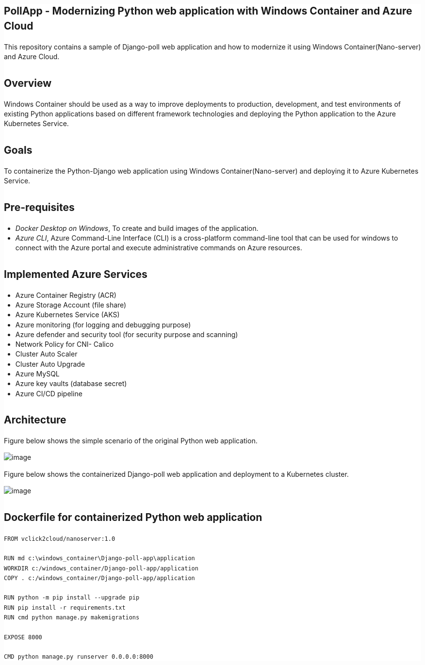 ## PollApp - Modernizing Python web application with Windows Container and Azure Cloud
This repository contains a sample of Django-poll web application and how to modernize it using Windows Container(Nano-server) and Azure Cloud.

## Overview
Windows Container should be used as a way to improve deployments to production, development, and test environments of existing Python applications based on different framework technologies and
deploying the Python application to the Azure Kubernetes Service.

## Goals
To containerize the Python-Django web application using Windows Container(Nano-server) and deploying it to Azure Kubernetes Service.

## Pre-requisites
- *Docker Desktop on Windows*, To create and build images of the application.
- *Azure CLI*, Azure Command-Line Interface (CLI) is a cross-platform command-line tool that can be used for windows to connect with the Azure portal and execute administrative commands on Azure resources.

## Implemented Azure Services
- Azure Container Registry (ACR)
- Azure Storage Account (file share)
- Azure Kubernetes Service (AKS)
- Azure monitoring (for logging and debugging purpose)
- Azure defender and security tool (for security purpose and scanning)
- Network Policy for CNI- Calico
- Cluster Auto Scaler
- Cluster Auto Upgrade
- Azure MySQL
- Azure key vaults (database secret)
- Azure CI/CD pipeline

## Architecture
Figure below shows the simple scenario of the original Python web application.

![image](C:\thirdapp\windows-containers-demos1\django-poll-app\documentation\overview.png)

Figure below shows the containerized Django-poll web application and deployment to a Kubernetes cluster.

![image](C:\thirdapp\windows-containers-demos1\django-poll-app\documentation\Architecture.png)

## Dockerfile for containerized Python web application

```
FROM vclick2cloud/nanoserver:1.0

RUN md c:\windows_container\Django-poll-app\application
WORKDIR c:/windows_container/Django-poll-app/application
COPY . c:/windows_container/Django-poll-app/application

RUN python -m pip install --upgrade pip
RUN pip install -r requirements.txt
RUN cmd python manage.py makemigrations

EXPOSE 8000

CMD python manage.py runserver 0.0.0.0:8000
```
